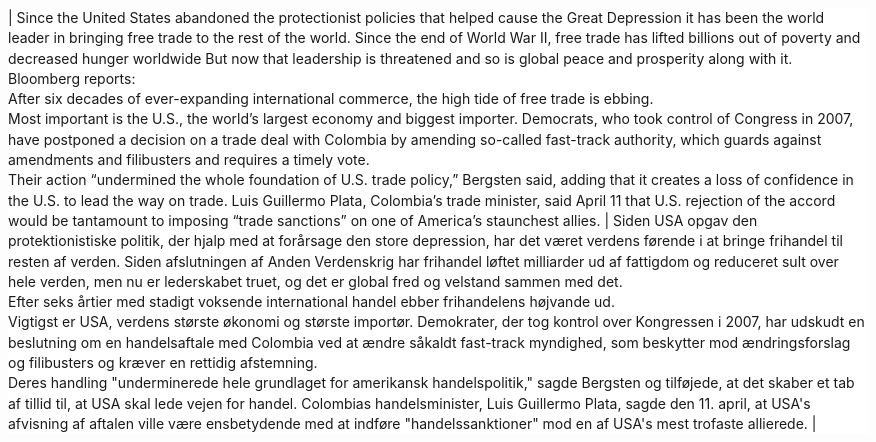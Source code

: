 | Since the United States abandoned the protectionist policies that helped cause the Great Depression it has been the world leader in bringing free trade to the rest of the world. Since the end of World War II, free trade has lifted billions out of poverty and decreased hunger worldwide But now that leadership is threatened and so is global peace and prosperity along with it. Bloomberg reports:<br/>After six decades of ever-expanding international commerce, the high tide of free trade is ebbing.<br/>Most important is the U.S., the world’s largest economy and biggest importer. Democrats, who took control of Congress in 2007, have postponed a decision on a trade deal with Colombia by amending so-called fast-track authority, which guards against amendments and filibusters and requires a timely vote.<br/>Their action “undermined the whole foundation of U.S. trade policy,” Bergsten said, adding that it creates a loss of confidence in the U.S. to lead the way on trade. Luis Guillermo Plata, Colombia’s trade minister, said April 11 that U.S. rejection of the accord would be tantamount to imposing “trade sanctions” on one of America’s staunchest allies. | Siden USA opgav den protektionistiske politik, der hjalp med at forårsage den store depression, har det været verdens førende i at bringe frihandel til resten af verden. Siden afslutningen af Anden Verdenskrig har frihandel løftet milliarder ud af fattigdom og reduceret sult over hele verden, men nu er lederskabet truet, og det er global fred og velstand sammen med det.<br/>Efter seks årtier med stadigt voksende international handel ebber frihandelens højvande ud.<br/>Vigtigst er USA, verdens største økonomi og største importør. Demokrater, der tog kontrol over Kongressen i 2007, har udskudt en beslutning om en handelsaftale med Colombia ved at ændre såkaldt fast-track myndighed, som beskytter mod ændringsforslag og filibusters og kræver en rettidig afstemning.<br/>Deres handling "underminerede hele grundlaget for amerikansk handelspolitik," sagde Bergsten og tilføjede, at det skaber et tab af tillid til, at USA skal lede vejen for handel. Colombias handelsminister, Luis Guillermo Plata, sagde den 11. april, at USA's afvisning af aftalen ville være ensbetydende med at indføre "handelssanktioner" mod en af USA's mest trofaste allierede. |
